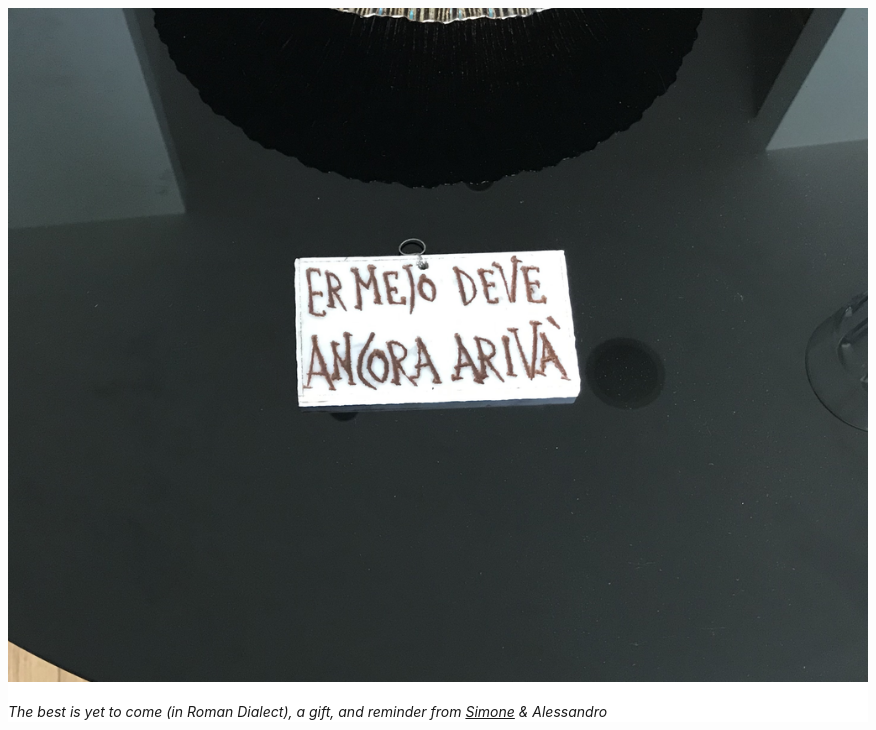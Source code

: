 ![](/altacucina/er-mejo.jpg)

*The best is yet to come (in Roman Dialect), a gift, and reminder from [Simone](https://twitter.com/SimoneMascagni) & Alessandro*